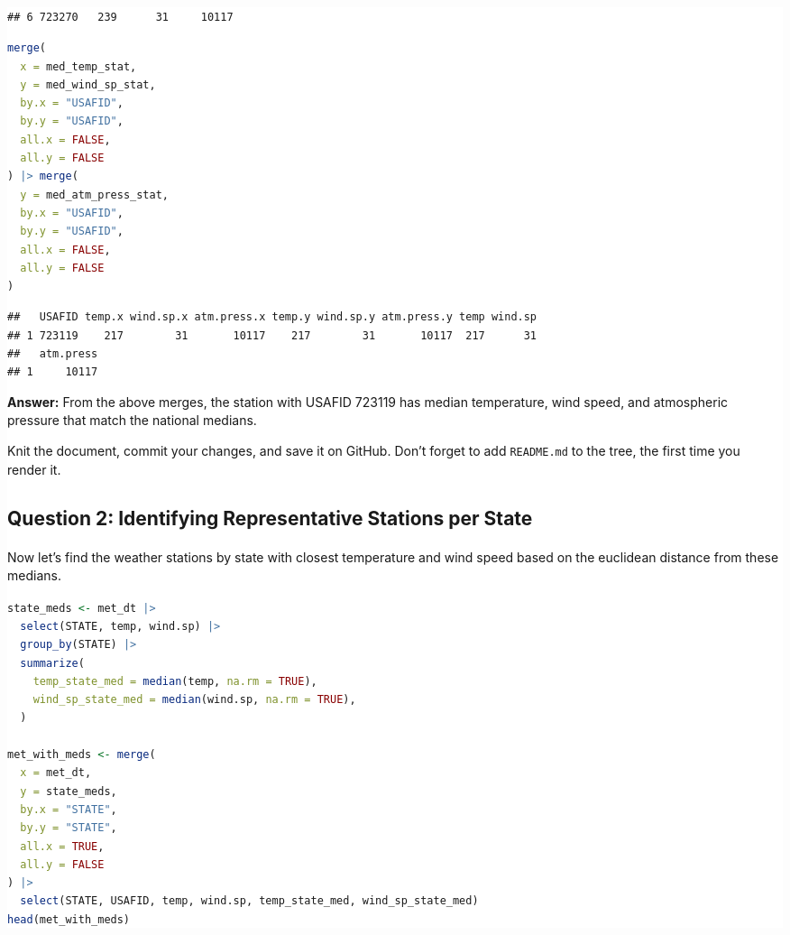     ## 6 723270   239      31     10117

``` r
merge(
  x = med_temp_stat,
  y = med_wind_sp_stat,
  by.x = "USAFID",
  by.y = "USAFID",
  all.x = FALSE,
  all.y = FALSE
) |> merge(
  y = med_atm_press_stat,
  by.x = "USAFID",
  by.y = "USAFID",
  all.x = FALSE,
  all.y = FALSE
)
```

    ##   USAFID temp.x wind.sp.x atm.press.x temp.y wind.sp.y atm.press.y temp wind.sp
    ## 1 723119    217        31       10117    217        31       10117  217      31
    ##   atm.press
    ## 1     10117

**Answer:** From the above merges, the station with USAFID 723119 has
median temperature, wind speed, and atmospheric pressure that match the
national medians.

Knit the document, commit your changes, and save it on GitHub. Don’t
forget to add `README.md` to the tree, the first time you render it.

## Question 2: Identifying Representative Stations per State

Now let’s find the weather stations by state with closest temperature
and wind speed based on the euclidean distance from these medians.

``` r
state_meds <- met_dt |>
  select(STATE, temp, wind.sp) |>
  group_by(STATE) |>
  summarize(
    temp_state_med = median(temp, na.rm = TRUE),
    wind_sp_state_med = median(wind.sp, na.rm = TRUE),
  )

met_with_meds <- merge(
  x = met_dt,
  y = state_meds,
  by.x = "STATE",
  by.y = "STATE",
  all.x = TRUE,
  all.y = FALSE
) |>
  select(STATE, USAFID, temp, wind.sp, temp_state_med, wind_sp_state_med)
head(met_with_meds)
```
